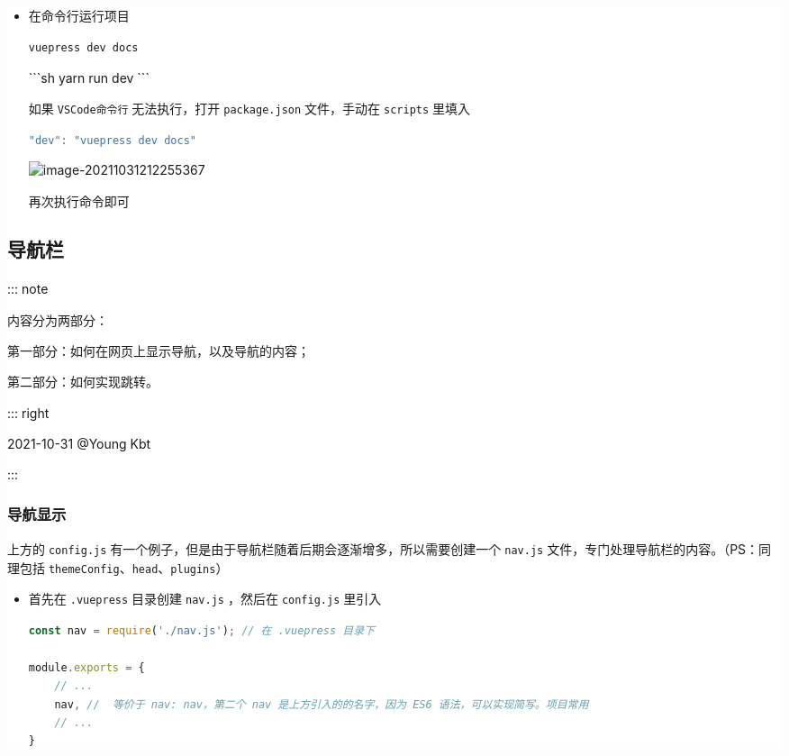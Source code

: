 - 在命令行运行项目

  <code-group>
    <code-block title="CMD" active>
  
    ```sh
    vuepress dev docs
    ```
    </code-block>
  
    <code-block title="VSCode命令行">
    ```sh
    yarn run dev
    ```
    </code-block>
  
  </code-group>
  
  如果 `VSCode命令行` 无法执行，打开 `package.json` 文件，手动在 `scripts` 里填入
  
  ```js
  "dev": "vuepress dev docs"
  ```
  
  ![image-20211031212255367](https://cdn.jsdelivr.net/gh/Kele-Bingtang/static/img/%E5%85%B3%E4%BA%8E/%E5%85%B3%E4%BA%8E%E6%9C%AC%E7%AB%99/20211031212407.png)
  
  再次执行命令即可

## 导航栏

::: note

内容分为两部分：

第一部分：如何在网页上显示导航，以及导航的内容；

第二部分：如何实现跳转。

::: right

2021-10-31 @Young Kbt

:::

### 导航显示

上方的 `config.js` 有一个例子，但是由于导航栏随着后期会逐渐增多，所以需要创建一个 `nav.js` 文件，专门处理导航栏的内容。（PS：同理包括 `themeConfig`、`head`、`plugins`）

- 首先在 `.vuepress` 目录创建 `nav.js` ，然后在 `config.js` 里引入

    ```js
    const nav = require('./nav.js'); // 在 .vuepress 目录下
    
    module.exports = {
        // ...
        nav, //  等价于 nav: nav，第二个 nav 是上方引入的的名字，因为 ES6 语法，可以实现简写。项目常用
        // ...
    }
    ```
